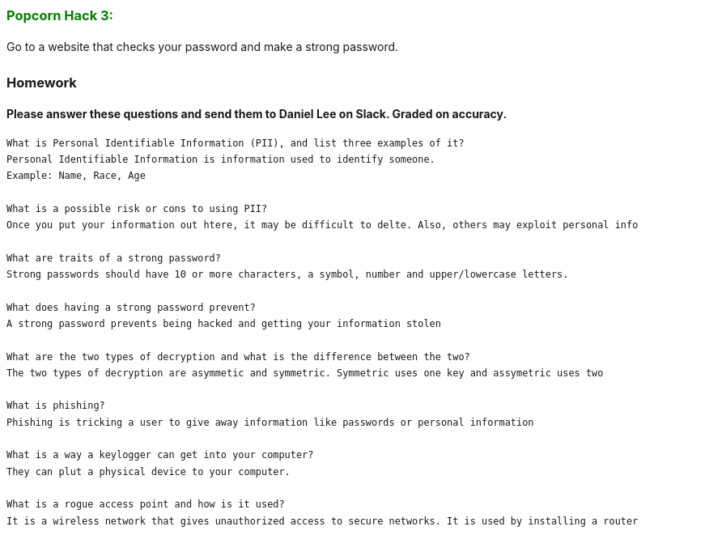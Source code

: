 ### <font color = "Green">Popcorn Hack 3:</font>

Go to a website that checks your password and make a strong password.

### Homework

**Please answer these questions and send them to Daniel Lee on Slack. Graded on accuracy.**

    What is Personal Identifiable Information (PII), and list three examples of it?
    Personal Identifiable Information is information used to identify someone.
    Example: Name, Race, Age

    What is a possible risk or cons to using PII?
    Once you put your information out htere, it may be difficult to delte. Also, others may exploit personal info

    What are traits of a strong password?
    Strong passwords should have 10 or more characters, a symbol, number and upper/lowercase letters. 

    What does having a strong password prevent?
    A strong password prevents being hacked and getting your information stolen 

    What are the two types of decryption and what is the difference between the two?
    The two types of decryption are asymmetic and symmetric. Symmetric uses one key and assymetric uses two 

    What is phishing?
    Phishing is tricking a user to give away information like passwords or personal information 

    What is a way a keylogger can get into your computer?
    They can plut a physical device to your computer. 

    What is a rogue access point and how is it used?
    It is a wireless network that gives unauthorized access to secure networks. It is used by installing a router


